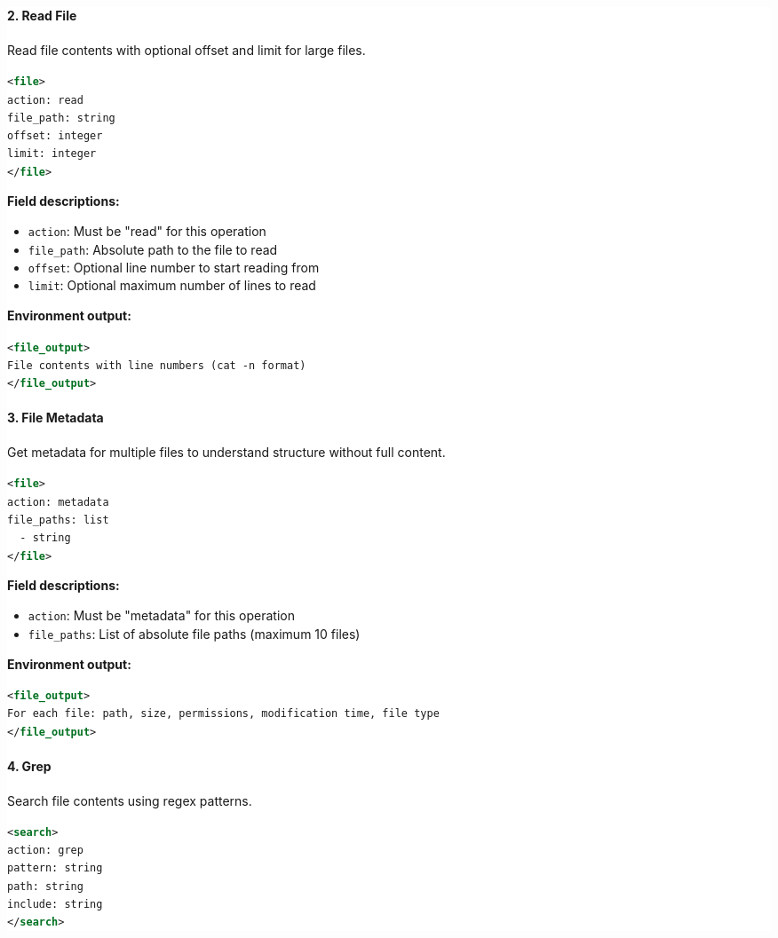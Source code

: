 #### 2. Read File
Read file contents with optional offset and limit for large files.

```xml
<file>
action: read
file_path: string
offset: integer
limit: integer
</file>
```

**Field descriptions:**
- `action`: Must be "read" for this operation
- `file_path`: Absolute path to the file to read
- `offset`: Optional line number to start reading from
- `limit`: Optional maximum number of lines to read

**Environment output:**
```xml
<file_output>
File contents with line numbers (cat -n format)
</file_output>
```

#### 3. File Metadata
Get metadata for multiple files to understand structure without full content.

```xml
<file>
action: metadata
file_paths: list
  - string
</file>
```

**Field descriptions:**
- `action`: Must be "metadata" for this operation
- `file_paths`: List of absolute file paths (maximum 10 files)

**Environment output:**
```xml
<file_output>
For each file: path, size, permissions, modification time, file type
</file_output>
```

#### 4. Grep
Search file contents using regex patterns.

```xml
<search>
action: grep
pattern: string
path: string
include: string
</search>
```
